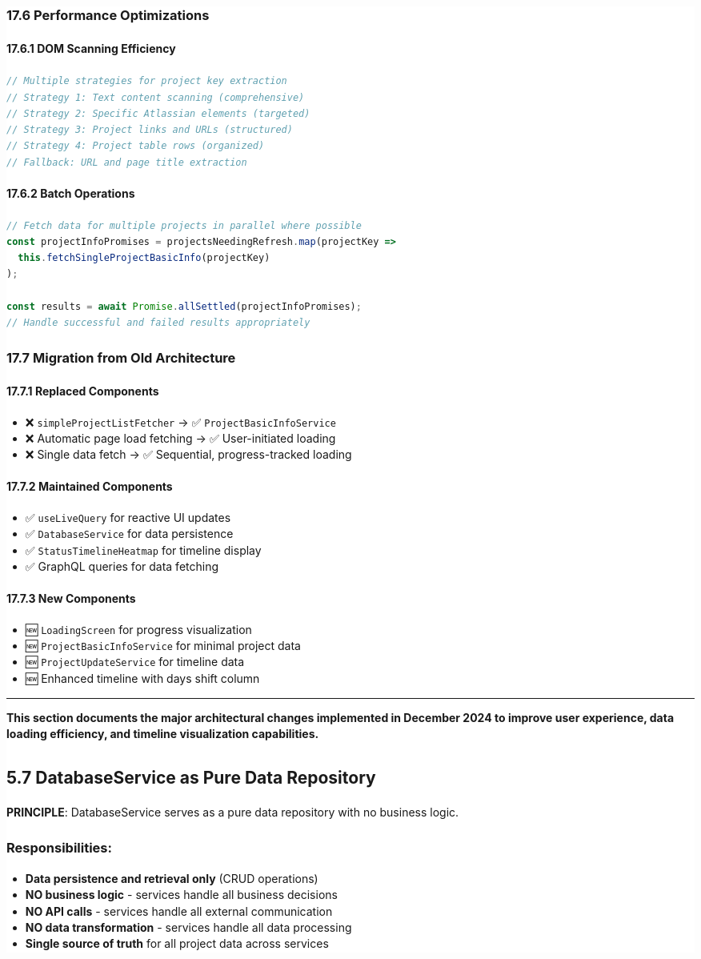 ### **17.6 Performance Optimizations**

#### **17.6.1 DOM Scanning Efficiency**
```typescript
// Multiple strategies for project key extraction
// Strategy 1: Text content scanning (comprehensive)
// Strategy 2: Specific Atlassian elements (targeted)
// Strategy 3: Project links and URLs (structured)
// Strategy 4: Project table rows (organized)
// Fallback: URL and page title extraction
```

#### **17.6.2 Batch Operations**
```typescript
// Fetch data for multiple projects in parallel where possible
const projectInfoPromises = projectsNeedingRefresh.map(projectKey => 
  this.fetchSingleProjectBasicInfo(projectKey)
);

const results = await Promise.allSettled(projectInfoPromises);
// Handle successful and failed results appropriately
```

### **17.7 Migration from Old Architecture**

#### **17.7.1 Replaced Components**
- ❌ `simpleProjectListFetcher` → ✅ `ProjectBasicInfoService`
- ❌ Automatic page load fetching → ✅ User-initiated loading
- ❌ Single data fetch → ✅ Sequential, progress-tracked loading

#### **17.7.2 Maintained Components**
- ✅ `useLiveQuery` for reactive UI updates
- ✅ `DatabaseService` for data persistence
- ✅ `StatusTimelineHeatmap` for timeline display
- ✅ GraphQL queries for data fetching

#### **17.7.3 New Components**
- 🆕 `LoadingScreen` for progress visualization
- 🆕 `ProjectBasicInfoService` for minimal project data
- 🆕 `ProjectUpdateService` for timeline data
- 🆕 Enhanced timeline with days shift column

---

**This section documents the major architectural changes implemented in December 2024 to improve user experience, data loading efficiency, and timeline visualization capabilities.**

## 5.7 DatabaseService as Pure Data Repository

**PRINCIPLE**: DatabaseService serves as a pure data repository with no business logic.

### **Responsibilities:**
- **Data persistence and retrieval only** (CRUD operations)
- **NO business logic** - services handle all business decisions
- **NO API calls** - services handle all external communication
- **NO data transformation** - services handle all data processing
- **Single source of truth** for all project data across services
